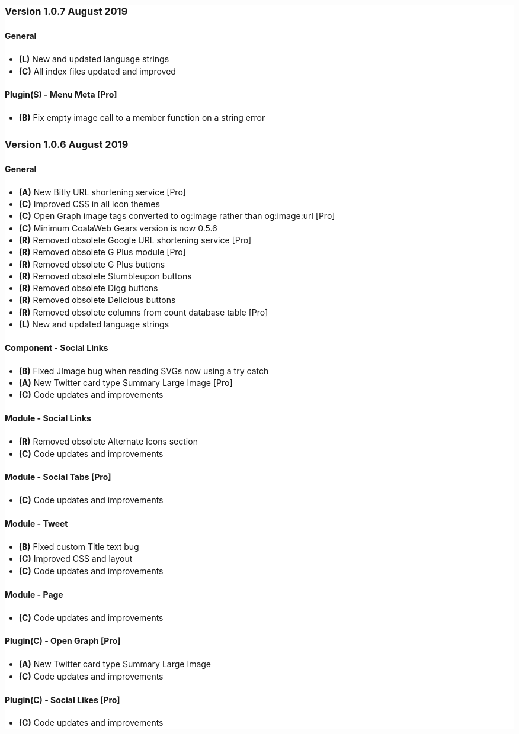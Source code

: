 ### Version 1.0.7 August 2019

#### General
- **(L)** New and updated language strings
- **(C)** All index files updated and improved

#### Plugin(S) - Menu Meta \[Pro\]
- **(B)** Fix empty image call to a member function on a string error

### Version 1.0.6 August 2019

#### General
- **(A)** New Bitly URL shortening service \[Pro\]
- **(C)** Improved CSS in all icon themes
- **(C)** Open Graph image tags converted to og:image rather than og:image:url \[Pro\]
- **(C)** Minimum CoalaWeb Gears version is now 0.5.6
- **(R)** Removed obsolete Google URL shortening service \[Pro\]
- **(R)** Removed obsolete G Plus module \[Pro\]
- **(R)** Removed obsolete G Plus buttons
- **(R)** Removed obsolete Stumbleupon buttons
- **(R)** Removed obsolete Digg buttons
- **(R)** Removed obsolete Delicious buttons
- **(R)** Removed obsolete columns from count database table \[Pro\]
- **(L)** New and updated language strings

#### Component - Social Links
- **(B)** Fixed JImage bug when reading SVGs now using a try catch
- **(A)** New Twitter card type Summary Large Image \[Pro\]
- **(C)** Code updates and improvements

#### Module - Social Links
- **(R)** Removed obsolete Alternate Icons section 
- **(C)** Code updates and improvements

#### Module - Social Tabs \[Pro\]
- **(C)** Code updates and improvements

#### Module - Tweet
- **(B)** Fixed custom Title text bug
- **(C)** Improved CSS and layout
- **(C)** Code updates and improvements

#### Module - Page
- **(C)** Code updates and improvements

#### Plugin(C) - Open Graph \[Pro\]
- **(A)** New Twitter card type Summary Large Image
- **(C)** Code updates and improvements

#### Plugin(C) - Social Likes \[Pro\]
- **(C)** Code updates and improvements
